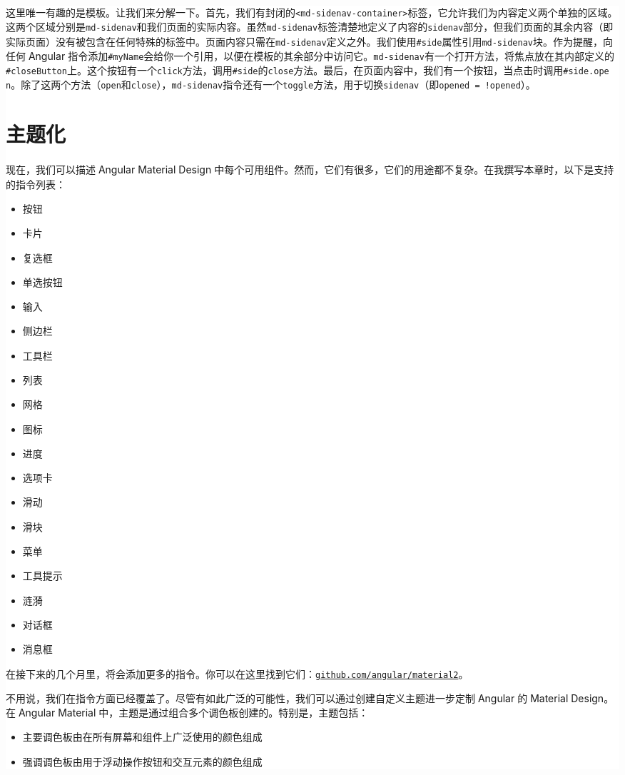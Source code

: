 ```ts

```

这里唯一有趣的是模板。让我们来分解一下。首先，我们有封闭的`<md-sidenav-container>`标签，它允许我们为内容定义两个单独的区域。这两个区域分别是`md-sidenav`和我们页面的实际内容。虽然`md-sidenav`标签清楚地定义了内容的`sidenav`部分，但我们页面的其余内容（即实际页面）没有被包含在任何特殊的标签中。页面内容只需在`md-sidenav`定义之外。我们使用`#side`属性引用`md-sidenav`块。作为提醒，向任何 Angular 指令添加`#myName`会给你一个引用，以便在模板的其余部分中访问它。`md-sidenav`有一个打开方法，将焦点放在其内部定义的`#closeButton`上。这个按钮有一个`click`方法，调用`#side`的`close`方法。最后，在页面内容中，我们有一个按钮，当点击时调用`#side.open`。除了这两个方法（`open`和`close`），`md-sidenav`指令还有一个`toggle`方法，用于切换`sidenav`（即`opened = !opened`）。

# 主题化

现在，我们可以描述 Angular Material Design 中每个可用组件。然而，它们有很多，它们的用途都不复杂。在我撰写本章时，以下是支持的指令列表：

+   按钮

+   卡片

+   复选框

+   单选按钮

+   输入

+   侧边栏

+   工具栏

+   列表

+   网格

+   图标

+   进度

+   选项卡

+   滑动

+   滑块

+   菜单

+   工具提示

+   涟漪

+   对话框

+   消息框

在接下来的几个月里，将会添加更多的指令。你可以在这里找到它们：[`github.com/angular/material2`](https://github.com/angular/material2)。

不用说，我们在指令方面已经覆盖了。尽管有如此广泛的可能性，我们可以通过创建自定义主题进一步定制 Angular 的 Material Design。在 Angular Material 中，主题是通过组合多个调色板创建的。特别是，主题包括：

+   主要调色板由在所有屏幕和组件上广泛使用的颜色组成

+   强调调色板由用于浮动操作按钮和交互元素的颜色组成
